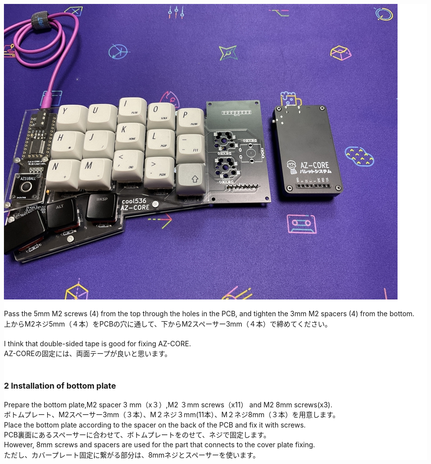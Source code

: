 ![](img/img00034.jpg)

Pass the 5mm M2 screws (4) from the top through the holes in the PCB, and tighten the 3mm M2 spacers (4) from the bottom.
<br>
上からM2ネジ5mm（４本）をPCBの穴に通して、下からM2スペーサー3mm（４本）で締めてください。
<br>
<br>
I think that double-sided tape is good for fixing AZ-CORE.
<br>
AZ-COREの固定には、両面テープが良いと思います。
<br><br>

### 2 Installation of bottom plate 

Prepare the bottom plate,M2 spacer 3 mm（x３）,M2 ３mm screws（x11） and M2 8mm screws(x3).
<br>
ボトムプレート、M2スペーサー3mm（３本）、M２ネジ３mm(11本）、M２ネジ8mm（３本）を用意します。
<br>
Place the bottom plate according to the spacer on the back of the PCB and fix it with screws.
<br>
PCB裏面にあるスペーサーに合わせて、ボトムプレートをのせて、ネジで固定します。
<br>
However, 8mm screws and spacers are used for the part that connects to the cover plate fixing.
<br>
ただし、カバープレート固定に繋がる部分は、8mmネジとスペーサーを使います。
